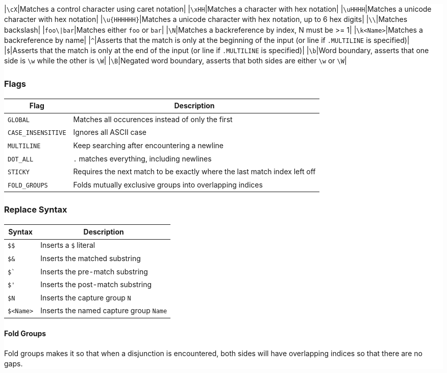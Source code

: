 |`\cX`|Matches a control character using caret notation|
|`\xHH`|Matches a character with hex notation|
|`\uHHHH`|Matches a unicode character with hex notation|
|`\u{HHHHHH}`|Matches a unicode character with hex notation, up to 6 hex digits|
|`\\`|Matches backslash|
|`foo\|bar`|Matches either `foo` or `bar`|
|`\N`|Matches a backreference by index, N must be >= 1|
|`\k<Name>`|Matches a backreference by name|
|`^`|Asserts that the match is only at the beginning of the input (or line if `.MULTILINE` is specified)|
|`$`|Asserts that the match is only at the end of the input (or line if `.MULTILINE` is specified)|
|`\b`|Word boundary, asserts that one side is `\w` while the other is `\W`|
|`\B`|Negated word boundary, asserts that both sides are either `\w` or `\W`|

### Flags
|Flag|Description|
|----|-----------|
|`GLOBAL`|Matches all occurences instead of only the first|
|`CASE_INSENSITIVE`|Ignores all ASCII case|
|`MULTILINE`|Keep searching after encountering a newline|
|`DOT_ALL`|`.` matches everything, including newlines|
|`STICKY`|Requires the next match to be exactly where the last match index left off|
|`FOLD_GROUPS`|Folds mutually exclusive groups into overlapping indices|

### Replace Syntax
|Syntax|Description|
|------|-----------|
|`$$`|Inserts a `$` literal|
|`$&`|Inserts the matched substring|
|`` $` ``|Inserts the pre-match substring|
|`$'`|Inserts the post-match substring|
|`$N`|Inserts the capture group `N`|
|`$<Name>`|Inserts the named capture group `Name`|

#### Fold Groups
Fold groups makes it so that when a disjunction is encountered,
both sides will have overlapping indices so that there are no gaps.
